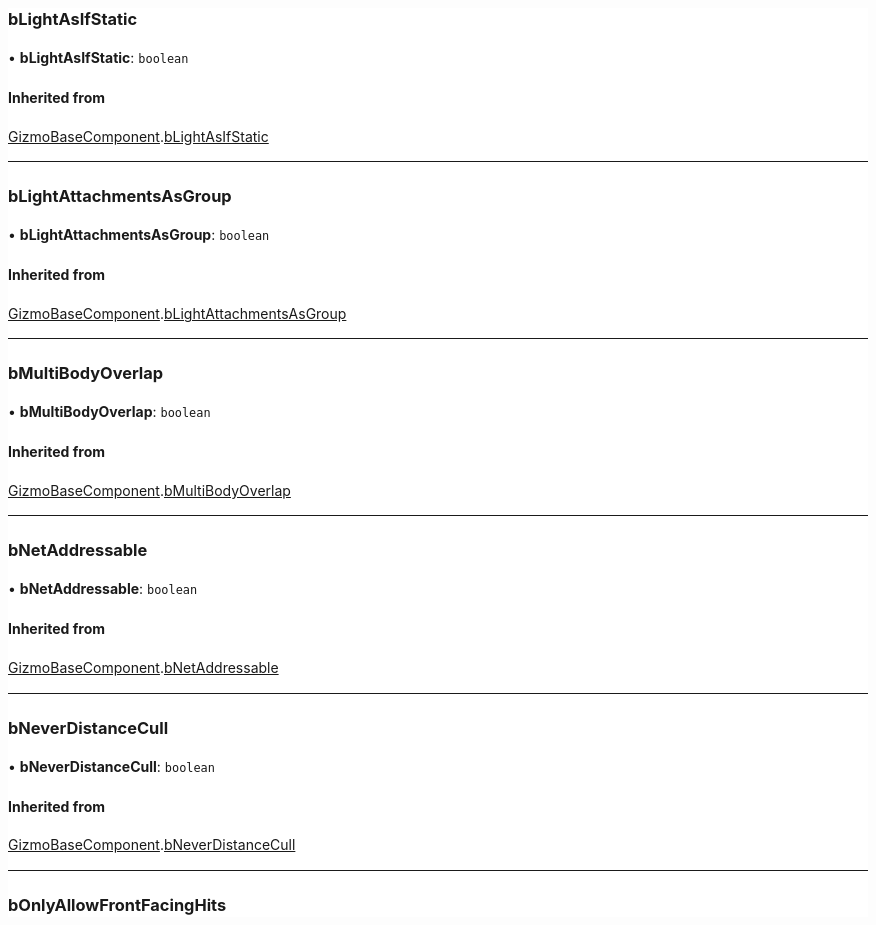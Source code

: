 ### bLightAsIfStatic

• **bLightAsIfStatic**: `boolean`

#### Inherited from

[GizmoBaseComponent](ue_ue.GizmoBaseComponent.md).[bLightAsIfStatic](ue_ue.GizmoBaseComponent.md#blightasifstatic)

___

### bLightAttachmentsAsGroup

• **bLightAttachmentsAsGroup**: `boolean`

#### Inherited from

[GizmoBaseComponent](ue_ue.GizmoBaseComponent.md).[bLightAttachmentsAsGroup](ue_ue.GizmoBaseComponent.md#blightattachmentsasgroup)

___

### bMultiBodyOverlap

• **bMultiBodyOverlap**: `boolean`

#### Inherited from

[GizmoBaseComponent](ue_ue.GizmoBaseComponent.md).[bMultiBodyOverlap](ue_ue.GizmoBaseComponent.md#bmultibodyoverlap)

___

### bNetAddressable

• **bNetAddressable**: `boolean`

#### Inherited from

[GizmoBaseComponent](ue_ue.GizmoBaseComponent.md).[bNetAddressable](ue_ue.GizmoBaseComponent.md#bnetaddressable)

___

### bNeverDistanceCull

• **bNeverDistanceCull**: `boolean`

#### Inherited from

[GizmoBaseComponent](ue_ue.GizmoBaseComponent.md).[bNeverDistanceCull](ue_ue.GizmoBaseComponent.md#bneverdistancecull)

___

### bOnlyAllowFrontFacingHits
